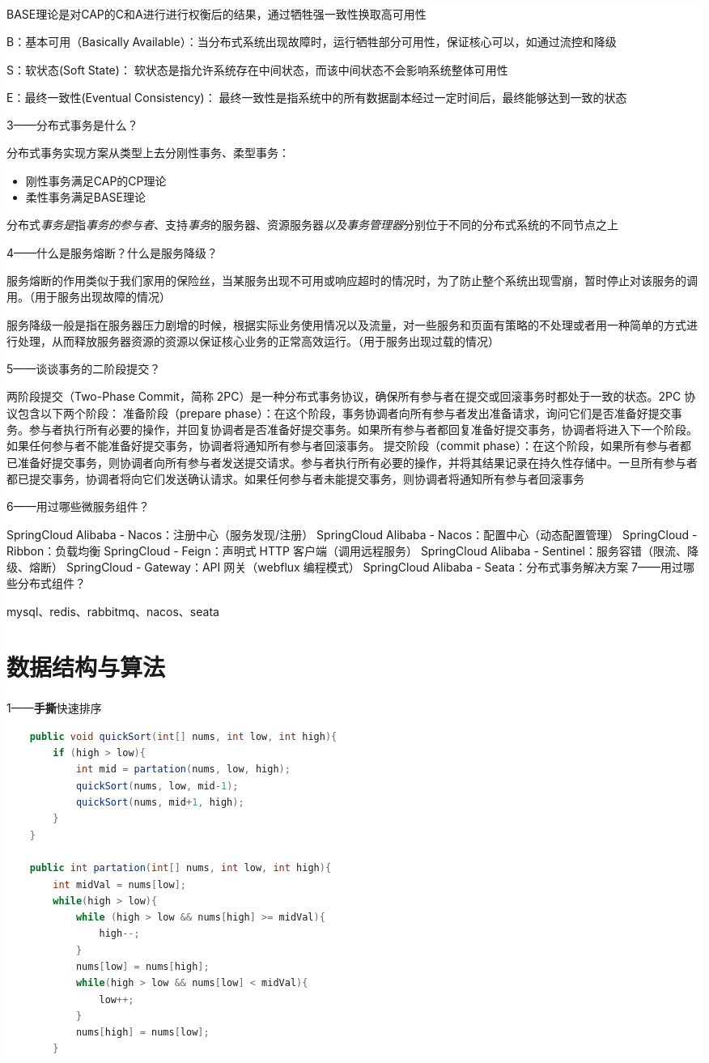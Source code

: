 BASE理论是对CAP的C和A进行进行权衡后的结果，通过牺牲强一致性换取高可用性

B：基本可用（Basically Available）：当分布式系统出现故障时，运行牺牲部分可用性，保证核心可以，如通过流控和降级

S：软状态(Soft State)： 软状态是指允许系统存在中间状态，而该中间状态不会影响系统整体可用性

E：最终一致性(Eventual Consistency)： 最终一致性是指系统中的所有数据副本经过一定时间后，最终能够达到一致的状态

3——分布式事务是什么？

分布式事务实现方案从类型上去分刚性事务、柔型事务：

- 刚性事务满足CAP的CP理论
- 柔性事务满足BASE理论

分布式*事务是*指*事务的参与者*、支持*事务*的服务器、资源服务器*以及事务管理器*分别位于不同的分布式系统的不同节点之上

4——什么是服务熔断？什么是服务降级？

服务熔断的作用类似于我们家用的保险丝，当某服务出现不可用或响应超时的情况时，为了防止整个系统出现雪崩，暂时停止对该服务的调用。（用于服务出现故障的情况）

服务降级一般是指在服务器压力剧增的时候，根据实际业务使用情况以及流量，对一些服务和页面有策略的不处理或者用一种简单的方式进行处理，从而释放服务器资源的资源以保证核心业务的正常高效运行。（用于服务出现过载的情况）

5——谈谈事务的二阶段提交？

两阶段提交（Two-Phase Commit，简称 2PC）是一种分布式事务协议，确保所有参与者在提交或回滚事务时都处于一致的状态。2PC 协议包含以下两个阶段：
准备阶段（prepare phase）：在这个阶段，事务协调者向所有参与者发出准备请求，询问它们是否准备好提交事务。参与者执行所有必要的操作，并回复协调者是否准备好提交事务。如果所有参与者都回复准备好提交事务，协调者将进入下一个阶段。如果任何参与者不能准备好提交事务，协调者将通知所有参与者回滚事务。
提交阶段（commit phase）：在这个阶段，如果所有参与者都已准备好提交事务，则协调者向所有参与者发送提交请求。参与者执行所有必要的操作，并将其结果记录在持久性存储中。一旦所有参与者都已提交事务，协调者将向它们发送确认请求。如果任何参与者未能提交事务，则协调者将通知所有参与者回滚事务

6——用过哪些微服务组件？

SpringCloud Alibaba - Nacos：注册中心（服务发现/注册）
SpringCloud Alibaba - Nacos：配置中心（动态配置管理）
SpringCloud - Ribbon：负载均衡
SpringCloud - Feign：声明式 HTTP 客户端（调用远程服务）
SpringCloud Alibaba - Sentinel：服务容错（限流、降级、熔断）
SpringCloud - Gateway：API 网关（webflux 编程模式）
SpringCloud Alibaba - Seata：分布式事务解决方案
7——用过哪些分布式组件？

mysql、redis、rabbitmq、nacos、seata

# 数据结构与算法

1——**手撕**快速排序

```java
    public void quickSort(int[] nums, int low, int high){
        if (high > low){
            int mid = partation(nums, low, high);
            quickSort(nums, low, mid-1);
            quickSort(nums, mid+1, high);
        }
    }

    public int partation(int[] nums, int low, int high){
        int midVal = nums[low]; 
        while(high > low){
            while (high > low && nums[high] >= midVal){
                high--;
            }
            nums[low] = nums[high];
            while(high > low && nums[low] < midVal){
                low++;
            }
            nums[high] = nums[low];
        }
```